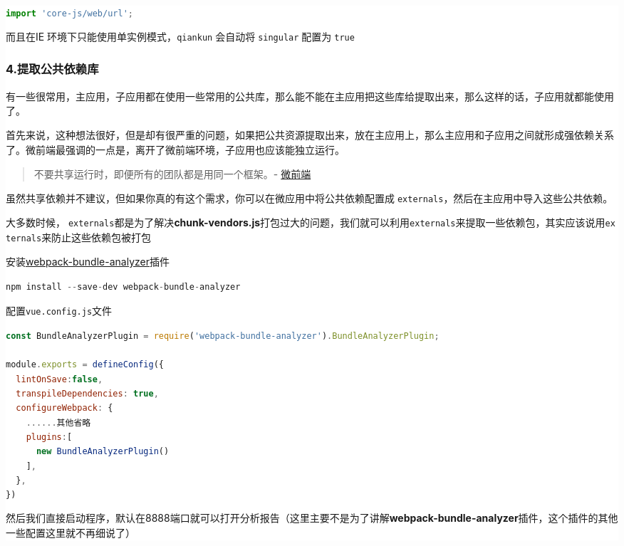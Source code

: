 ```javascript
import 'core-js/web/url';
```

而且在IE 环境下只能使用单实例模式，`qiankun` 会自动将 `singular` 配置为 `true`

### 4.提取公共依赖库

有一些很常用，主应用，子应用都在使用一些常用的公共库，那么能不能在主应用把这些库给提取出来，那么这样的话，子应用就都能使用了。

首先来说，这种想法很好，但是却有很严重的问题，如果把公共资源提取出来，放在主应用上，那么主应用和子应用之间就形成强依赖关系了。微前端最强调的一点是，离开了微前端环境，子应用也应该能独立运行。

>不要共享运行时，即便所有的团队都是用同一个框架。- [微前端](https://micro-frontends.org/)

虽然共享依赖并不建议，但如果你真的有这个需求，你可以在微应用中将公共依赖配置成 `externals`，然后在主应用中导入这些公共依赖。

大多数时候， `externals`都是为了解决**chunk-vendors.js**打包过大的问题，我们就可以利用`externals`来提取一些依赖包，其实应该说用`externals`来防止这些依赖包被打包

安装[webpack-bundle-analyzer](https://www.npmjs.com/package/webpack-bundle-analyzer)插件

```javascript
npm install --save-dev webpack-bundle-analyzer
```

配置`vue.config.js`文件

```javascript
const BundleAnalyzerPlugin = require('webpack-bundle-analyzer').BundleAnalyzerPlugin;

module.exports = defineConfig({
  lintOnSave:false,
  transpileDependencies: true,
  configureWebpack: {
    ......其他省略
    plugins:[
      new BundleAnalyzerPlugin()
    ],
  },
})
```

然后我们直接启动程序，默认在8888端口就可以打开分析报告（这里主要不是为了讲解**webpack-bundle-analyzer**插件，这个插件的其他一些配置这里就不再细说了）

